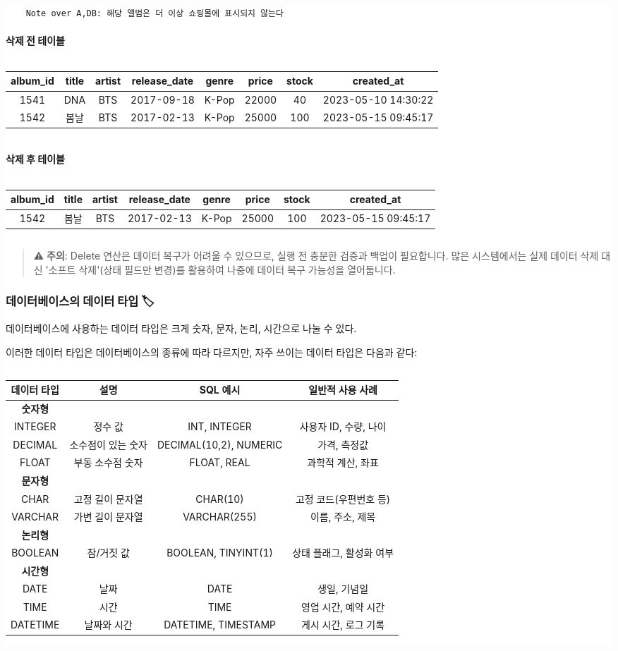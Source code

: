 ```mermaid
    Note over A,DB: 해당 앨범은 더 이상 쇼핑몰에 표시되지 않는다
```

#### 삭제 전 테이블
<div class="table-container" style="overflow-x: auto;">

| album_id | title | artist | release_date | genre  | price | stock | created_at          |
|:--------:|:-----:|:------:|:------------:|:------:|:-----:|:-----:|:-------------------:|
| 1541     | DNA   | BTS    | 2017-09-18   | K-Pop  | 22000 | 40    | 2023-05-10 14:30:22 |
| 1542     | 봄날   | BTS    | 2017-02-13   | K-Pop  | 25000 | 100   | 2023-05-15 09:45:17 |

</div>

#### 삭제 후 테이블
<div class="table-container" style="overflow-x: auto;">

| album_id | title | artist | release_date | genre  | price | stock | created_at          |
|:--------:|:-----:|:------:|:------------:|:------:|:-----:|:-----:|:-------------------:|
| 1542     | 봄날   | BTS    | 2017-02-13   | K-Pop  | 25000 | 100   | 2023-05-15 09:45:17 |

</div>

> ⚠️ **주의**: Delete 연산은 데이터 복구가 어려울 수 있으므로, 실행 전 충분한 검증과 백업이 필요합니다. 많은 시스템에서는 실제 데이터 삭제 대신 '소프트 삭제'(상태 필드만 변경)를 활용하여 나중에 데이터 복구 가능성을 열어둡니다.

### 데이터베이스의 데이터 타입 🏷️

데이터베이스에 사용하는 데이터 타입은 크게 숫자, 문자, 논리, 시간으로 나눌 수 있다.

이러한 데이터 타입은 데이터베이스의 종류에 따라 다르지만, 자주 쓰이는 데이터 타입은 다음과 같다:

<div class="table-container" style="overflow-x: auto;">

| 데이터 타입 | 설명 | SQL 예시 | 일반적 사용 사례 |
|:-----------:|:----:|:--------:|:---------------:|
| **숫자형** ||||
| INTEGER | 정수 값 | INT, INTEGER | 사용자 ID, 수량, 나이 |
| DECIMAL | 소수점이 있는 숫자 | DECIMAL(10,2), NUMERIC | 가격, 측정값 |
| FLOAT | 부동 소수점 숫자 | FLOAT, REAL | 과학적 계산, 좌표 |
| **문자형** ||||
| CHAR | 고정 길이 문자열 | CHAR(10) | 고정 코드(우편번호 등) |
| VARCHAR | 가변 길이 문자열 | VARCHAR(255) | 이름, 주소, 제목 |
| **논리형** ||||
| BOOLEAN | 참/거짓 값 | BOOLEAN, TINYINT(1) | 상태 플래그, 활성화 여부 |
| **시간형** ||||
| DATE | 날짜 | DATE | 생일, 기념일 |
| TIME | 시간 | TIME | 영업 시간, 예약 시간 |
| DATETIME | 날짜와 시간 | DATETIME, TIMESTAMP | 게시 시간, 로그 기록 |
